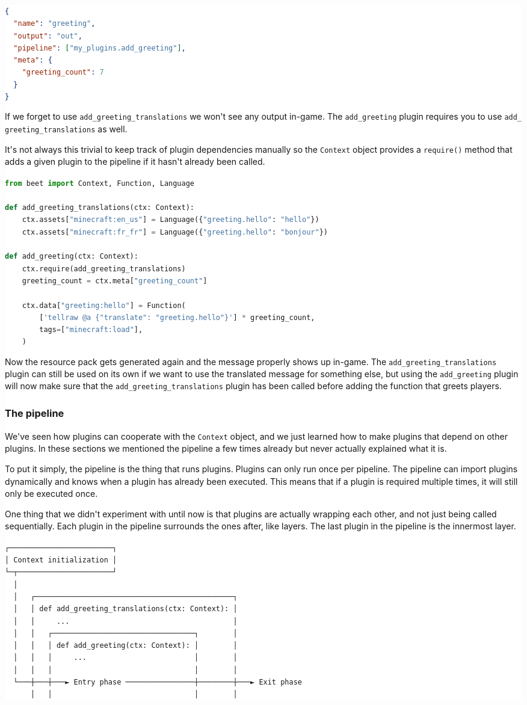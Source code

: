 ```json
{
  "name": "greeting",
  "output": "out",
  "pipeline": ["my_plugins.add_greeting"],
  "meta": {
    "greeting_count": 7
  }
}
```

If we forget to use `add_greeting_translations` we won't see any output in-game. The `add_greeting` plugin requires you to use `add_greeting_translations` as well.

It's not always this trivial to keep track of plugin dependencies manually so the `Context` object provides a `require()` method that adds a given plugin to the pipeline if it hasn't already been called.

```python
from beet import Context, Function, Language

def add_greeting_translations(ctx: Context):
    ctx.assets["minecraft:en_us"] = Language({"greeting.hello": "hello"})
    ctx.assets["minecraft:fr_fr"] = Language({"greeting.hello": "bonjour"})

def add_greeting(ctx: Context):
    ctx.require(add_greeting_translations)
    greeting_count = ctx.meta["greeting_count"]

    ctx.data["greeting:hello"] = Function(
        ['tellraw @a {"translate": "greeting.hello"}'] * greeting_count,
        tags=["minecraft:load"],
    )
```

Now the resource pack gets generated again and the message properly shows up in-game. The `add_greeting_translations` plugin can still be used on its own if we want to use the translated message for something else, but using the `add_greeting` plugin will now make sure that the `add_greeting_translations` plugin has been called before adding the function that greets players.

### The pipeline

We've seen how plugins can cooperate with the `Context` object, and we just learned how to make plugins that depend on other plugins. In these sections we mentioned the pipeline a few times already but never actually explained what it is.

To put it simply, the pipeline is the thing that runs plugins. Plugins can only run once per pipeline. The pipeline can import plugins dynamically and knows when a plugin has already been executed. This means that if a plugin is required multiple times, it will still only be executed once.

One thing that we didn't experiment with until now is that plugins are actually wrapping each other, and not just being called sequentially. Each plugin in the pipeline surrounds the ones after, like layers. The last plugin in the pipeline is the innermost layer.

```
┌────────────────────────┐
│ Context initialization │
└─┬──────────────────────┘
  │
  │   ┌──────────────────────────────────────────────┐
  │   │ def add_greeting_translations(ctx: Context): │
  │   │     ...                                      │
  │   │   ┌─────────────────────────────────┐        │
  │   │   │ def add_greeting(ctx: Context): │        │
  │   │   │     ...                         │        │
  │   │   │                                 │        │
  └───┼───┼───► Entry phase ────────────────┼────────┼───► Exit phase
      │   │                                 │        │
```